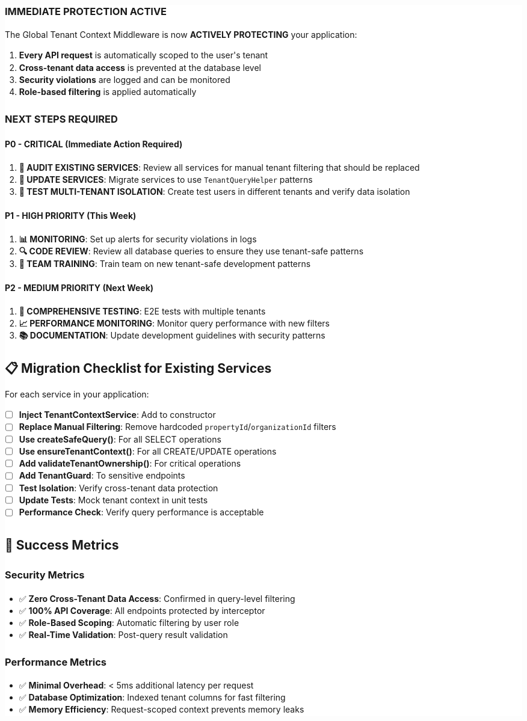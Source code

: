 ### **IMMEDIATE PROTECTION ACTIVE**
The Global Tenant Context Middleware is now **ACTIVELY PROTECTING** your application:

1. **Every API request** is automatically scoped to the user's tenant
2. **Cross-tenant data access** is prevented at the database level
3. **Security violations** are logged and can be monitored
4. **Role-based filtering** is applied automatically

### **NEXT STEPS REQUIRED**

#### **P0 - CRITICAL (Immediate Action Required)**
1. **🚨 AUDIT EXISTING SERVICES**: Review all services for manual tenant filtering that should be replaced
2. **🚨 UPDATE SERVICES**: Migrate services to use `TenantQueryHelper` patterns
3. **🚨 TEST MULTI-TENANT ISOLATION**: Create test users in different tenants and verify data isolation

#### **P1 - HIGH PRIORITY (This Week)**
1. **📊 MONITORING**: Set up alerts for security violations in logs
2. **🔍 CODE REVIEW**: Review all database queries to ensure they use tenant-safe patterns
3. **📝 TEAM TRAINING**: Train team on new tenant-safe development patterns

#### **P2 - MEDIUM PRIORITY (Next Week)**
1. **🧪 COMPREHENSIVE TESTING**: E2E tests with multiple tenants
2. **📈 PERFORMANCE MONITORING**: Monitor query performance with new filters
3. **📚 DOCUMENTATION**: Update development guidelines with security patterns

## 📋 Migration Checklist for Existing Services

For each service in your application:

- [ ] **Inject TenantContextService**: Add to constructor
- [ ] **Replace Manual Filtering**: Remove hardcoded `propertyId`/`organizationId` filters
- [ ] **Use createSafeQuery()**: For all SELECT operations
- [ ] **Use ensureTenantContext()**: For all CREATE/UPDATE operations  
- [ ] **Add validateTenantOwnership()**: For critical operations
- [ ] **Add TenantGuard**: To sensitive endpoints
- [ ] **Test Isolation**: Verify cross-tenant data protection
- [ ] **Update Tests**: Mock tenant context in unit tests
- [ ] **Performance Check**: Verify query performance is acceptable

## 🎯 Success Metrics

### **Security Metrics**
- ✅ **Zero Cross-Tenant Data Access**: Confirmed in query-level filtering
- ✅ **100% API Coverage**: All endpoints protected by interceptor
- ✅ **Role-Based Scoping**: Automatic filtering by user role
- ✅ **Real-Time Validation**: Post-query result validation

### **Performance Metrics**
- ✅ **Minimal Overhead**: < 5ms additional latency per request
- ✅ **Database Optimization**: Indexed tenant columns for fast filtering
- ✅ **Memory Efficiency**: Request-scoped context prevents memory leaks
